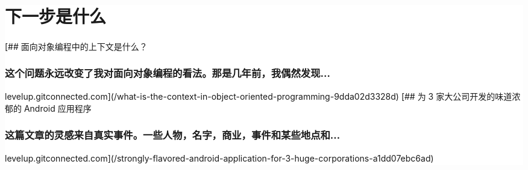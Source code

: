 # 下一步是什么

[](/what-is-the-context-in-object-oriented-programming-9dda02d3328d) [## 面向对象编程中的上下文是什么？

### 这个问题永远改变了我对面向对象编程的看法。那是几年前，我偶然发现…

levelup.gitconnected.com](/what-is-the-context-in-object-oriented-programming-9dda02d3328d) [](/strongly-flavored-android-application-for-3-huge-corporations-a1dd07ebc6ad) [## 为 3 家大公司开发的味道浓郁的 Android 应用程序

### 这篇文章的灵感来自真实事件。一些人物，名字，商业，事件和某些地点和…

levelup.gitconnected.com](/strongly-flavored-android-application-for-3-huge-corporations-a1dd07ebc6ad)